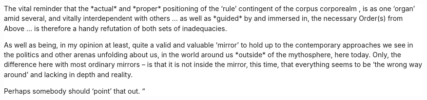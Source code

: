 The vital reminder that the \*actual\* and \*proper\* positioning of the
‘rule’ contingent of the corpus corporealm , is as one ‘organ’ amid
several, and vitally interdependent with others … as well as \*guided\*
by and immersed in, the necessary Order(s) from Above … is therefore a
handy refutation of both sets of inadequacies.

As well as being, in my opinion at least, quite a valid and valuable
‘mirror’ to hold up to the contemporary approaches we see in the
politics and other arenas unfolding about us, in the world around us
\*outside\* of the mythosphere, here today. Only, the difference here
with most ordinary mirrors – is that it is not inside the mirror, this
time, that everything seems to be ‘the wrong way around’ and lacking in
depth and reality.

Perhaps somebody should ‘point’ that out. “
